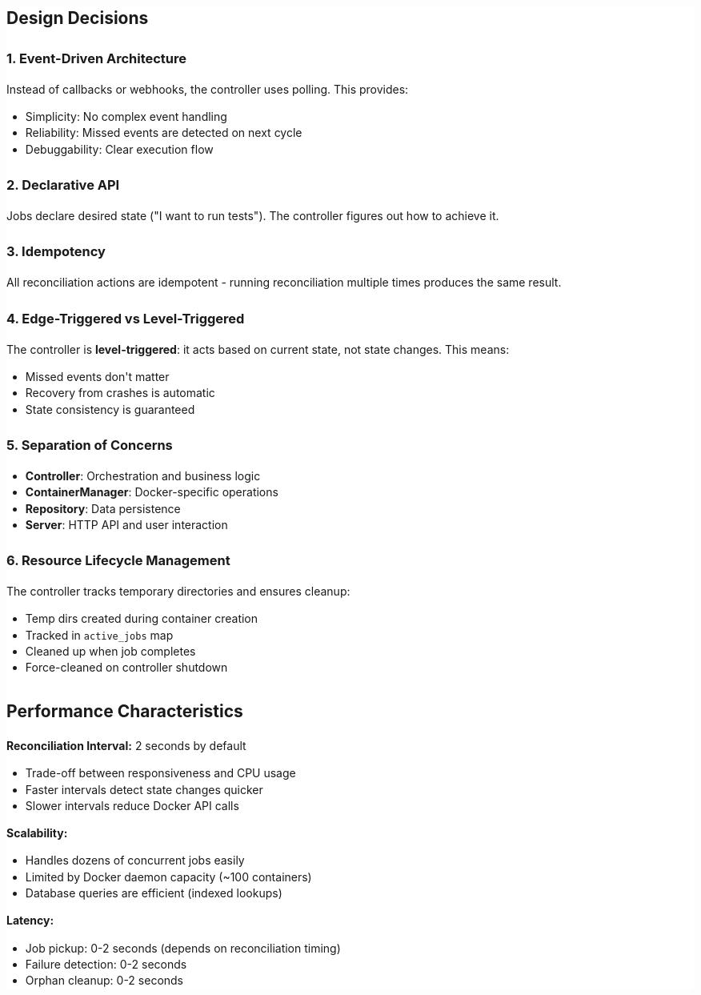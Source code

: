 ## Design Decisions

### 1. **Event-Driven Architecture**
Instead of callbacks or webhooks, the controller uses polling. This provides:
- Simplicity: No complex event handling
- Reliability: Missed events are detected on next cycle
- Debuggability: Clear execution flow

### 2. **Declarative API**
Jobs declare desired state ("I want to run tests"). The controller figures out how to achieve it.

### 3. **Idempotency**
All reconciliation actions are idempotent - running reconciliation multiple times produces the same result.

### 4. **Edge-Triggered vs Level-Triggered**
The controller is **level-triggered**: it acts based on current state, not state changes. This means:
- Missed events don't matter
- Recovery from crashes is automatic
- State consistency is guaranteed

### 5. **Separation of Concerns**
- **Controller**: Orchestration and business logic
- **ContainerManager**: Docker-specific operations
- **Repository**: Data persistence
- **Server**: HTTP API and user interaction

### 6. **Resource Lifecycle Management**
The controller tracks temporary directories and ensures cleanup:
- Temp dirs created during container creation
- Tracked in `active_jobs` map
- Cleaned up when job completes
- Force-cleaned on controller shutdown

## Performance Characteristics

**Reconciliation Interval:** 2 seconds by default
- Trade-off between responsiveness and CPU usage
- Faster intervals detect state changes quicker
- Slower intervals reduce Docker API calls

**Scalability:**
- Handles dozens of concurrent jobs easily
- Limited by Docker daemon capacity (~100 containers)
- Database queries are efficient (indexed lookups)

**Latency:**
- Job pickup: 0-2 seconds (depends on reconciliation timing)
- Failure detection: 0-2 seconds
- Orphan cleanup: 0-2 seconds
